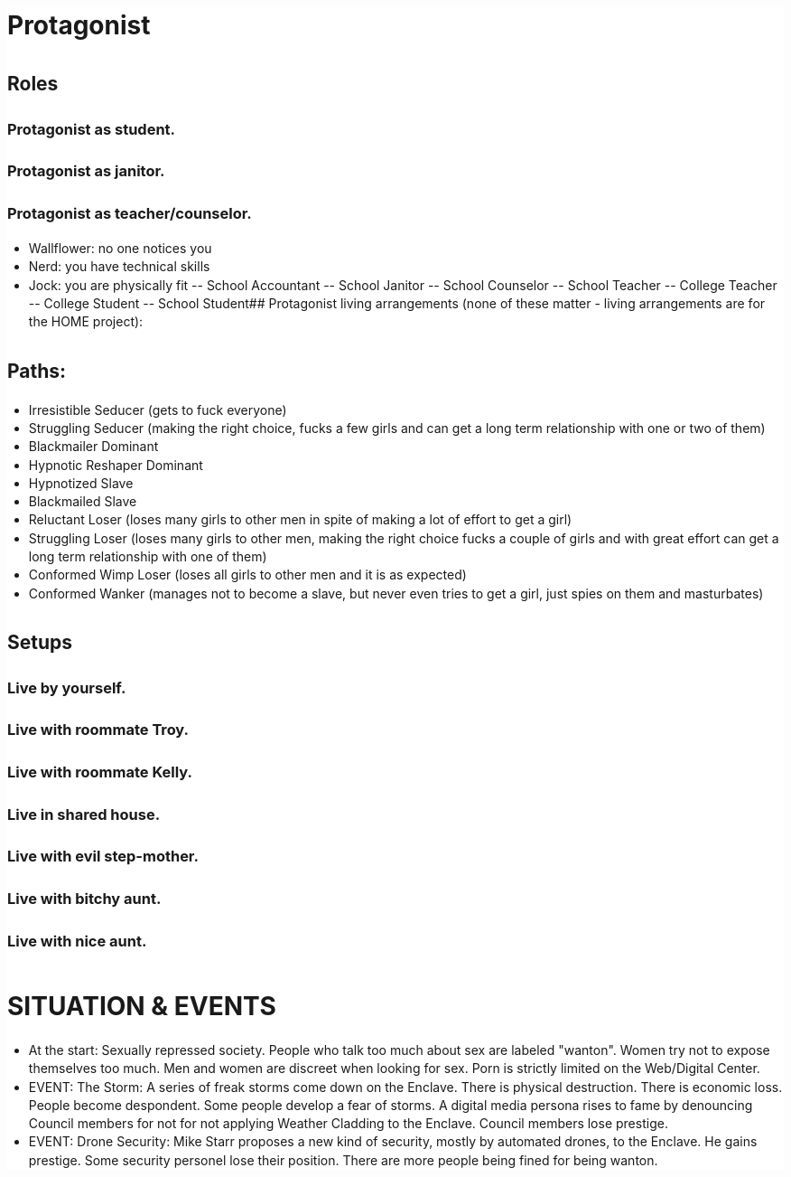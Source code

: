 # Protagonist
## Roles
### Protagonist as student.
### Protagonist as janitor.
### Protagonist as teacher/counselor.
- Wallflower: no one notices you
- Nerd: you have technical skills
- Jock: you are physically fit
-- School Accountant
-- School Janitor
-- School Counselor
-- School Teacher
-- College Teacher
-- College Student
-- School Student## Protagonist living arrangements (none of these matter - living arrangements are for the HOME project):
## Paths:
- Irresistible Seducer (gets to fuck everyone)
- Struggling Seducer (making the right choice, fucks a few girls and can get a long term relationship with one or two of them)
- Blackmailer Dominant
- Hypnotic Reshaper Dominant
- Hypnotized Slave
- Blackmailed Slave
- Reluctant Loser (loses many girls to other men in spite of making a lot of effort to get a girl)
- Struggling Loser (loses many girls to other men, making the right choice fucks a couple of girls and with great effort can get a long term relationship with one of them)
- Conformed Wimp Loser (loses all girls to other men and it is as expected)
- Conformed Wanker (manages not to become a slave, but never even tries to get a girl, just spies on them and masturbates)
## Setups
### Live by yourself.
### Live with roommate Troy.
### Live with roommate Kelly.
### Live in shared house.
### Live with evil step-mother.
### Live with bitchy aunt.
### Live with nice aunt.

# SITUATION & EVENTS
  - At the start: Sexually repressed society. People who talk too much about sex are labeled "wanton". Women try not to expose themselves too much. Men and women are discreet when looking for sex. Porn is strictly limited on the Web/Digital Center.
  - EVENT: The Storm: A series of freak storms come down on the Enclave. There is physical destruction. There is economic loss. People become despondent. Some people develop a fear of storms. A digital media persona rises to fame by denouncing Council members for not for not applying Weather Cladding to the Enclave. Council members lose prestige.
  - EVENT: Drone Security: Mike Starr proposes a new kind of security, mostly by automated drones, to the Enclave. He gains prestige. Some security personel lose their position. There are more people being fined for being wanton.